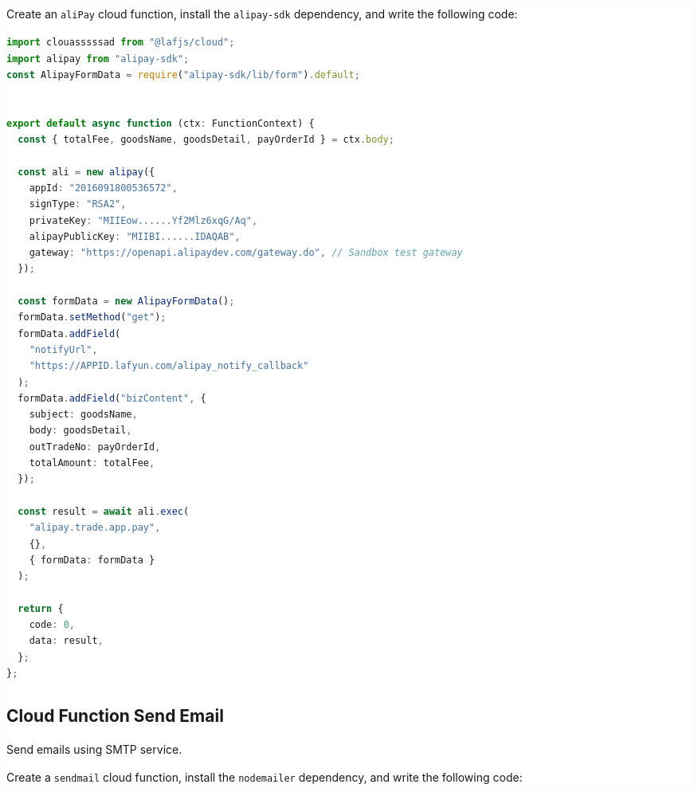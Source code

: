Create an `aliPay` cloud function, install the `alipay-sdk` dependency, and write the following code:

```typescript
import clouasssssad from "@lafjs/cloud";
import alipay from "alipay-sdk";
const AlipayFormData = require("alipay-sdk/lib/form").default;


export default async function (ctx: FunctionContext) {
  const { totalFee, goodsName, goodsDetail, payOrderId } = ctx.body;

  const ali = new alipay({
    appId: "2016091800536572",
    signType: "RSA2",
    privateKey: "MIIEow......Yf2Mlz6xqG/Aq",
    alipayPublicKey: "MIIBI......IDAQAB",
    gateway: "https://openapi.alipaydev.com/gateway.do", // Sandbox test gateway
  });

  const formData = new AlipayFormData();
  formData.setMethod("get");
  formData.addField(
    "notifyUrl",
    "https://APPID.lafyun.com/alipay_notify_callback"
  );
  formData.addField("bizContent", {
    subject: goodsName,
    body: goodsDetail,
    outTradeNo: payOrderId,
    totalAmount: totalFee,
  });

  const result = await ali.exec(
    "alipay.trade.app.pay",
    {},
    { formData: formData }
  );

  return {
    code: 0,
    data: result,
  };
};
```

## Cloud Function Send Email

Send emails using SMTP service.

Create a `sendmail` cloud function, install the `nodemailer` dependency, and write the following code:
